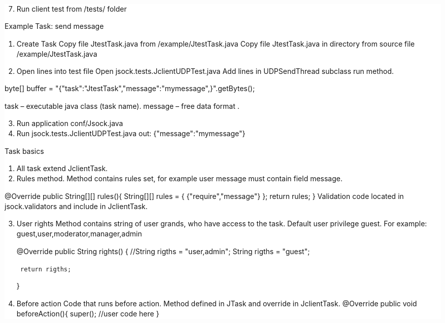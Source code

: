 
7. Run client test from /tests/ folder

Example Task: send message

1. Create Task
Copy file JtestTask.java from /example/JtestTask.java
Copy file JtestTask.java in directory from source file /example/JtestTask.java 

2. Open lines into test file
Open jsock.tests.JclientUDPTest.java
Add lines in UDPSendThread subclass run method.

byte[] buffer = "{\"task\":\"JtestTask\",\"message\":\"mymessage\",}".getBytes();

task        – executable java class (task name).
message – free data format .

3. Run application conf/Jsock.java
4. Run jsock.tests.JclientUDPTest.java
out: {"message":"mymessage"}

Task basics 
1. All  task extend JclientTask.
2. Rules method.
Method contains rules set, for example user message must contain field message.

 @Override
    public String[][] rules(){
        String[][] rules = {
             {"require","message"}
        };
        return rules;
    }
Validation code located in jsock.validators and include in  JclientTask.

3. User rights 
Method contains string of user grands, who have access to the task. Default user privilege guest.
For example: guest,user,moderator,manager,admin
    




   @Override
    public String rights() {
        //String rigths = "user,admin";
        String rigths = "guest";
        
        return rigths;
    }
4. Before action
Code that runs before action. Method defined in JTask and override in JclientTask. 
    @Override
    public void beforeAction(){
        super();
         //user code here
    }
